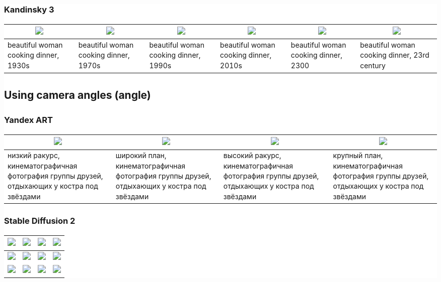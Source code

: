 ### Kandinsky 3

[![](k3_beautiful_woman_cooking_dinner,_1930s_0.png)](k3_beautiful_woman_cooking_dinner,_1930s_0.png) | [![](k3_beautiful_woman_cooking_dinner,_1970s_0.png)](k3_beautiful_woman_cooking_dinner,_1970s_0.png) | [![](k3_beautiful_woman_cooking_dinner,_1990s_0.png)](k3_beautiful_woman_cooking_dinner,_1990s_0.png) | [![](k3_beautiful_woman_cooking_dinner,_2010s_0.png)](k3_beautiful_woman_cooking_dinner,_2010s_0.png) | [![](k3_beautiful_woman_cooking_dinner,_2300_0.png)](k3_beautiful_woman_cooking_dinner,_2300_0.png) | [![](k3_beautiful_woman_cooking_dinner,_23rd_century_0.png)](k3_beautiful_woman_cooking_dinner,_23rd_century_0.png)
-----|-----|-----|-----|-----|-----
beautiful woman cooking dinner, 1930s | beautiful woman cooking dinner, 1970s | beautiful woman cooking dinner, 1990s | beautiful woman cooking dinner, 2010s | beautiful woman cooking dinner, 2300 | beautiful woman cooking dinner, 23rd century

## Using camera angles (angle)

### Yandex ART

[![](YA_низкий_ракурс,_кинематографичная_фотография_группы_друзей,_отдыхающих_у_костра_под_звёздами_0.png)](YA_низкий_ракурс,_кинематографичная_фотография_группы_друзей,_отдыхающих_у_костра_под_звёздами_0.png) | [![](YA_широкий_план,_кинематографичная_фотография_группы_друзей,_отдыхающих_у_костра_под_звёздами_0.png)](YA_широкий_план,_кинематографичная_фотография_группы_друзей,_отдыхающих_у_костра_под_звёздами_0.png) | [![](YA_высокий_ракурс,_кинематографичная_фотография_группы_друзей,_отдыхающих_у_костра_под_звёздами_0.png)](YA_высокий_ракурс,_кинематографичная_фотография_группы_друзей,_отдыхающих_у_костра_под_звёздами_0.png) | [![](YA_крупный_план,_кинематографичная_фотография_группы_друзей,_отдыхающих_у_костра_под_звёздами_0.png)](YA_крупный_план,_кинематографичная_фотография_группы_друзей,_отдыхающих_у_костра_под_звёздами_0.png)
-----|-----|-----|-----
низкий ракурс, кинематографичная фотография группы друзей, отдыхающих у костра под звёздами | широкий план, кинематографичная фотография группы друзей, отдыхающих у костра под звёздами | высокий ракурс, кинематографичная фотография группы друзей, отдыхающих у костра под звёздами | крупный план, кинематографичная фотография группы друзей, отдыхающих у костра под звёздами

### Stable Diffusion 2

[![](sd2_low_angle,_cinematic_photograph_of_a_group_of_friends_camping_under_the_stars_0.png)](sd2_low_angle,_cinematic_photograph_of_a_group_of_friends_camping_under_the_stars_0.png) | [![](sd2_high_angle,_cinematic_photograph_of_a_group_of_friends_camping_under_the_stars_0.png)](sd2_high_angle,_cinematic_photograph_of_a_group_of_friends_camping_under_the_stars_0.png) | [![](sd2_close-up,_cinematic_photograph_of_a_group_of_friends_camping_under_the_stars_0.png)](sd2_close-up,_cinematic_photograph_of_a_group_of_friends_camping_under_the_stars_0.png) | [![](sd2_wide_shot,_cinematic_photograph_of_a_group_of_friends_camping_under_the_stars_0.png)](sd2_wide_shot,_cinematic_photograph_of_a_group_of_friends_camping_under_the_stars_0.png)
-----|-----|-----|-----
[![](sd2_low_angle,_cinematic_photograph_of_a_group_of_friends_camping_under_the_stars_1.png)](sd2_low_angle,_cinematic_photograph_of_a_group_of_friends_camping_under_the_stars_1.png) | [![](sd2_high_angle,_cinematic_photograph_of_a_group_of_friends_camping_under_the_stars_1.png)](sd2_high_angle,_cinematic_photograph_of_a_group_of_friends_camping_under_the_stars_1.png) | [![](sd2_close-up,_cinematic_photograph_of_a_group_of_friends_camping_under_the_stars_1.png)](sd2_close-up,_cinematic_photograph_of_a_group_of_friends_camping_under_the_stars_1.png) | [![](sd2_wide_shot,_cinematic_photograph_of_a_group_of_friends_camping_under_the_stars_1.png)](sd2_wide_shot,_cinematic_photograph_of_a_group_of_friends_camping_under_the_stars_1.png)
[![](sd2_low_angle,_cinematic_photograph_of_a_group_of_friends_camping_under_the_stars_2.png)](sd2_low_angle,_cinematic_photograph_of_a_group_of_friends_camping_under_the_stars_2.png) | [![](sd2_high_angle,_cinematic_photograph_of_a_group_of_friends_camping_under_the_stars_2.png)](sd2_high_angle,_cinematic_photograph_of_a_group_of_friends_camping_under_the_stars_2.png) | [![](sd2_close-up,_cinematic_photograph_of_a_group_of_friends_camping_under_the_stars_2.png)](sd2_close-up,_cinematic_photograph_of_a_group_of_friends_camping_under_the_stars_2.png) | [![](sd2_wide_shot,_cinematic_photograph_of_a_group_of_friends_camping_under_the_stars_2.png)](sd2_wide_shot,_cinematic_photograph_of_a_group_of_friends_camping_under_the_stars_2.png)